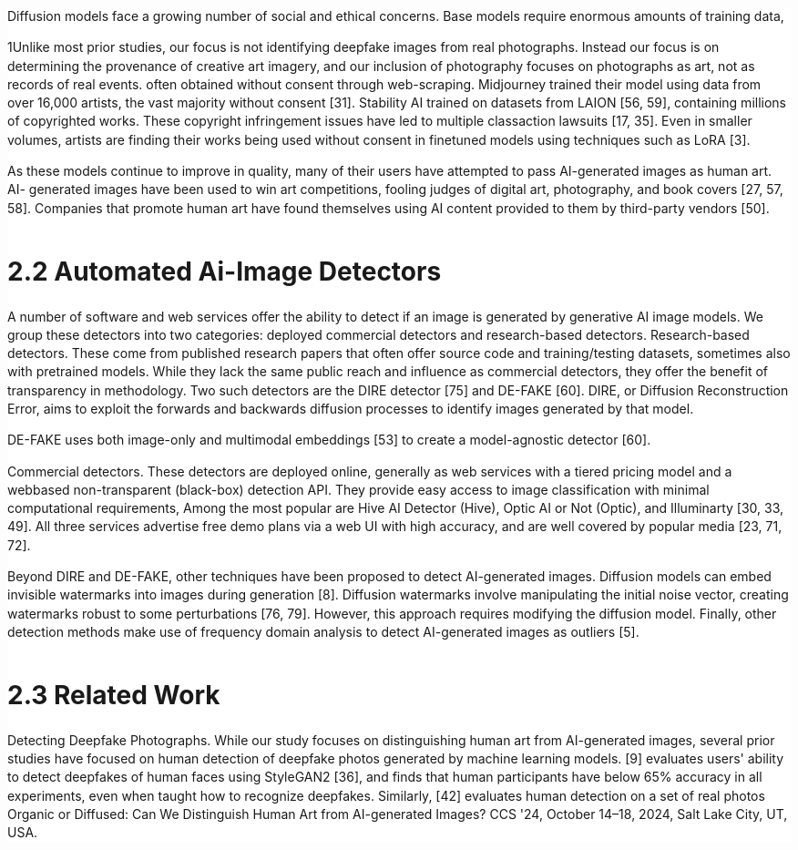 Diffusion models face a growing number of social and ethical concerns. Base models require enormous amounts of training data,

1Unlike most prior studies, our focus is not identifying deepfake images from real photographs. Instead our focus is on determining the provenance of creative art imagery, and our inclusion of photography focuses on photographs as art, not as records of real events.
often obtained without consent through web-scraping. Midjourney trained their model using data from over 16,000 artists, the vast majority without consent [31]. Stability AI trained on datasets from LAION [56, 59], containing millions of copyrighted works. These copyright infringement issues have led to multiple classaction lawsuits [17, 35]. Even in smaller volumes, artists are finding their works being used without consent in finetuned models using techniques such as LoRA [3].

As these models continue to improve in quality, many of their users have attempted to pass AI-generated images as human art. AI- generated images have been used to win art competitions, fooling judges of digital art, photography, and book covers [27, 57, 58]. Companies that promote human art have found themselves using AI content provided to them by third-party vendors [50].

# 2.2 Automated Ai-Image Detectors

A number of software and web services offer the ability to detect if an image is generated by generative AI image models. We group these detectors into two categories: deployed commercial detectors and research-based detectors. Research-based detectors. These come from published research papers that often offer source code and training/testing datasets, sometimes also with pretrained models. While they lack the same public reach and influence as commercial detectors, they offer the benefit of transparency in methodology. Two such detectors are the DIRE detector [75] and DE-FAKE [60]. DIRE, or Diffusion Reconstruction Error, aims to exploit the forwards and backwards diffusion processes to identify images generated by that model.

DE-FAKE uses both image-only and multimodal embeddings [53] to create a model-agnostic detector [60].

Commercial detectors. These detectors are deployed online, generally as web services with a tiered pricing model and a webbased non-transparent (black-box) detection API. They provide easy access to image classification with minimal computational requirements, Among the most popular are Hive AI Detector (Hive), Optic AI or Not (Optic), and Illuminarty [30, 33, 49]. All three services advertise free demo plans via a web UI with high accuracy, and are well covered by popular media [23, 71, 72].

Beyond DIRE and DE-FAKE, other techniques have been proposed to detect AI-generated images. Diffusion models can embed invisible watermarks into images during generation [8]. Diffusion watermarks involve manipulating the initial noise vector, creating watermarks robust to some perturbations [76, 79]. However, this approach requires modifying the diffusion model. Finally, other detection methods make use of frequency domain analysis to detect AI-generated images as outliers [5].

# 2.3 Related Work

Detecting Deepfake Photographs. While our study focuses on distinguishing human art from AI-generated images, several prior studies have focused on human detection of deepfake photos generated by machine learning models. [9] evaluates users' ability to detect deepfakes of human faces using StyleGAN2 [36], and finds that human participants have below 65% accuracy in all experiments, even when taught how to recognize deepfakes. Similarly, [42] evaluates human detection on a set of real photos Organic or Diffused: Can We Distinguish Human Art from AI-generated Images? CCS '24, October 14–18, 2024, Salt Lake City, UT, USA.
